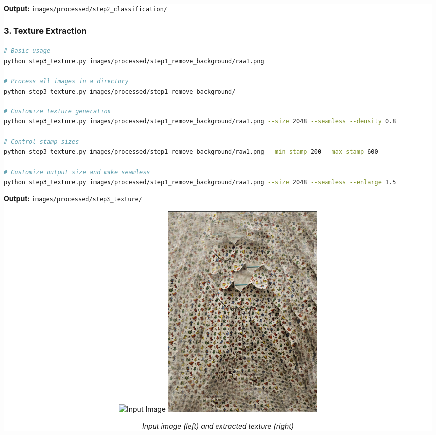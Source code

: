 </div>

**Output:** `images/processed/step2_classification/`

### 3. Texture Extraction

```bash
# Basic usage
python step3_texture.py images/processed/step1_remove_background/raw1.png

# Process all images in a directory
python step3_texture.py images/processed/step1_remove_background/

# Customize texture generation
python step3_texture.py images/processed/step1_remove_background/raw1.png --size 2048 --seamless --density 0.8

# Control stamp sizes
python step3_texture.py images/processed/step1_remove_background/raw1.png --min-stamp 200 --max-stamp 600

# Customize output size and make seamless
python step3_texture.py images/processed/step1_remove_background/raw1.png --size 2048 --seamless --enlarge 1.5
```

**Output:** `images/processed/step3_texture/`
<div align="center">
  <img src="docs\images\image14_raw.jpg" alt="Input Image" width="300">
  <img src="docs\images\image14_texture.png" alt="Texture Extraction Example" width="300">
  <p><em>Input image (left) and extracted texture (right)</em></p>
</div>